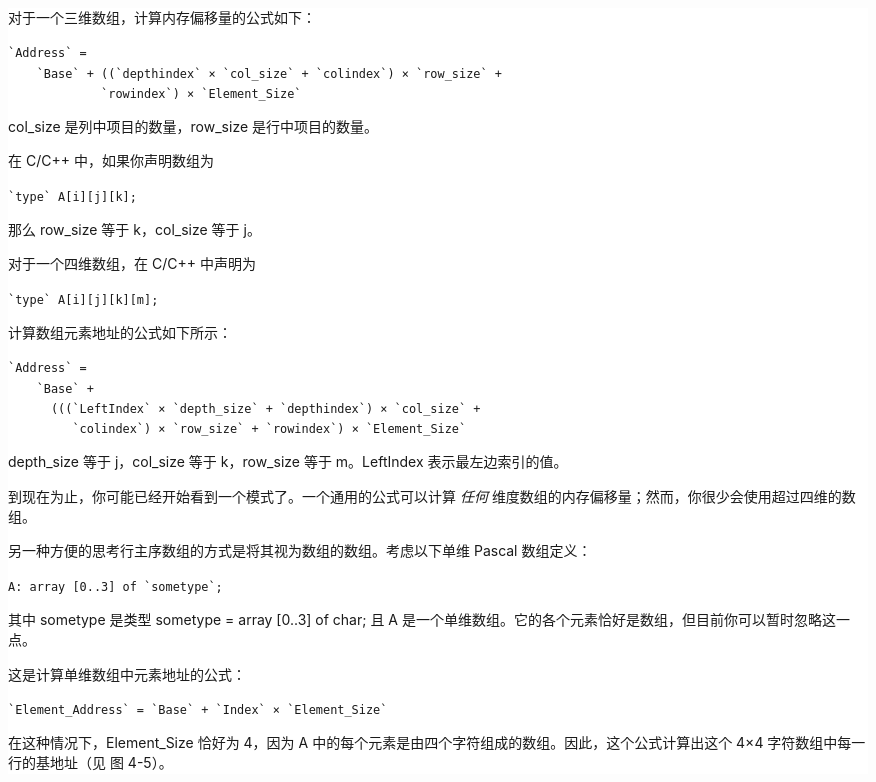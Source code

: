 对于一个三维数组，计算内存偏移量的公式如下：

```
`Address` =
    `Base` + ((`depthindex` × `col_size` + `colindex`) × `row_size` +
             `rowindex`) × `Element_Size` 
```

col_size 是列中项目的数量，row_size 是行中项目的数量。

在 C/C++ 中，如果你声明数组为

```
`type` A[i][j][k]; 
```

那么 row_size 等于 k，col_size 等于 j。

对于一个四维数组，在 C/C++ 中声明为

```
`type` A[i][j][k][m]; 
```

计算数组元素地址的公式如下所示：

```
`Address` =
    `Base` +
      (((`LeftIndex` × `depth_size` + `depthindex`) × `col_size` +
         `colindex`) × `row_size` + `rowindex`) × `Element_Size` 
```

depth_size 等于 j，col_size 等于 k，row_size 等于 m。LeftIndex 表示最左边索引的值。

到现在为止，你可能已经开始看到一个模式了。一个通用的公式可以计算 *任何* 维度数组的内存偏移量；然而，你很少会使用超过四维的数组。

另一种方便的思考行主序数组的方式是将其视为数组的数组。考虑以下单维 Pascal 数组定义：

```
A: array [0..3] of `sometype`; 
```

其中 sometype 是类型 sometype = array [0..3] of char; 且 A 是一个单维数组。它的各个元素恰好是数组，但目前你可以暂时忽略这一点。

这是计算单维数组中元素地址的公式：

```
`Element_Address` = `Base` + `Index` × `Element_Size` 
```

在这种情况下，Element_Size 恰好为 4，因为 A 中的每个元素是由四个字符组成的数组。因此，这个公式计算出这个 4×4 字符数组中每一行的基地址（见 图 4-5）。
